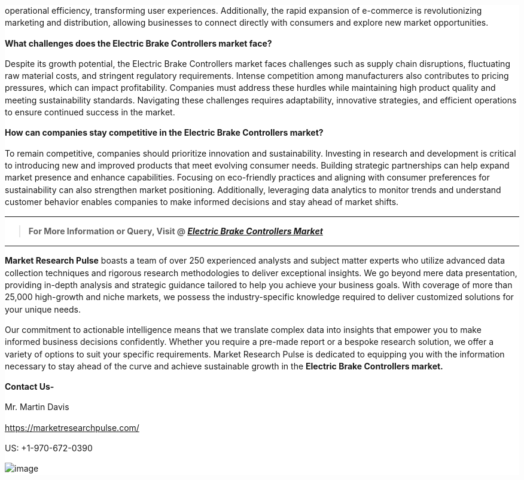 operational efficiency, transforming user experiences. Additionally, the rapid expansion of e-commerce is revolutionizing marketing and distribution, allowing businesses to connect directly with consumers and explore new market opportunities.</p><p><strong>What challenges does the Electric Brake Controllers market face?</strong></p><p>Despite its growth potential, the Electric Brake Controllers market faces challenges such as supply chain disruptions, fluctuating raw material costs, and stringent regulatory requirements. Intense competition among manufacturers also contributes to pricing pressures, which can impact profitability. Companies must address these hurdles while maintaining high product quality and meeting sustainability standards. Navigating these challenges requires adaptability, innovative strategies, and efficient operations to ensure continued success in the market.</p><p><strong>How can companies stay competitive in the Electric Brake Controllers market?</strong></p><p>To remain competitive, companies should prioritize innovation and sustainability. Investing in research and development is critical to introducing new and improved products that meet evolving consumer needs. Building strategic partnerships can help expand market presence and enhance capabilities. Focusing on eco-friendly practices and aligning with consumer preferences for sustainability can also strengthen market positioning. Additionally, leveraging data analytics to monitor trends and understand customer behavior enables companies to make informed decisions and stay ahead of market shifts.</p><hr /><blockquote><p><strong>For More Information or Query, Visit @&nbsp;<em><a href="https://marketresearchpulse.com/report/127812/electric-brake-controllers-market?utm_source=Linkedin&utm_medium=0116">Electric Brake Controllers Market</a></em></strong></p></blockquote><hr /><p><strong>Market Research Pulse</strong> boasts a team of over 250 experienced analysts and subject matter experts who utilize advanced data collection techniques and rigorous research methodologies to deliver exceptional insights. We go beyond mere data presentation, providing in-depth analysis and strategic guidance tailored to help you achieve your business goals. With coverage of more than 25,000 high-growth and niche markets, we possess the industry-specific knowledge required to deliver customized solutions for your unique needs.</p><p>Our commitment to actionable intelligence means that we translate complex data into insights that empower you to make informed business decisions confidently. Whether you require a pre-made report or a bespoke research solution, we offer a variety of options to suit your specific requirements. Market Research Pulse is dedicated to equipping you with the information necessary to stay ahead of the curve and achieve sustainable growth in the <strong>Electric Brake Controllers market.</strong></p><p><strong>Contact Us-</strong></p><p>Mr. Martin Davis</p><p>https://marketresearchpulse.com/</p><p>US: +1-970-672-0390</p>
![image](https://github.com/user-attachments/assets/5c372ed6-326a-4867-9b14-e617099cd340)
